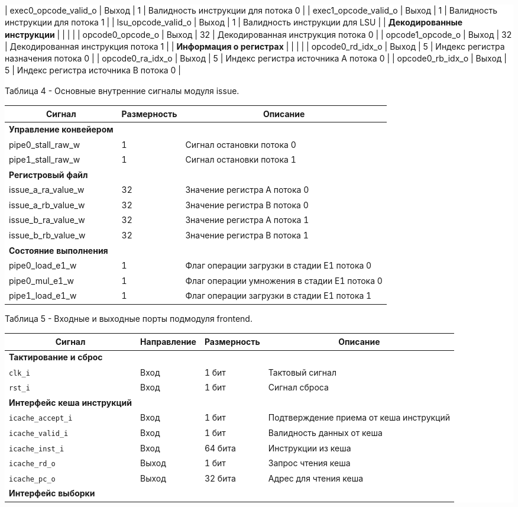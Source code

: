 | exec0_opcode_valid_o      | Выход       | 1                  | Валидность инструкции для потока 0      |
| exec1_opcode_valid_o      | Выход       | 1                  | Валидность инструкции для потока 1      |
| lsu_opcode_valid_o        | Выход       | 1                  | Валидность инструкции для LSU           |
| **Декодированные инструкции** |         |                    |                                         |
| opcode0_opcode_o          | Выход       | 32                 | Декодированная инструкция потока 0      |
| opcode1_opcode_o          | Выход       | 32                 | Декодированная инструкция потока 1      |
| **Информация о регистрах** |            |                    |                                         |
| opcode0_rd_idx_o          | Выход       | 5                  | Индекс регистра назначения потока 0     |
| opcode0_ra_idx_o          | Выход       | 5                  | Индекс регистра источника A потока 0    |
| opcode0_rb_idx_o          | Выход       | 5                  | Индекс регистра источника B потока 0    |


Таблица 4 - Основные внутренние сигналы модуля issue.  

| Сигнал                    | Размерность | Описание                                      |
|---------------------------|-------------|-----------------------------------------------|
| **Управление конвейером** |             |                                               |
| pipe0_stall_raw_w         | 1           | Сигнал остановки потока 0                     |
| pipe1_stall_raw_w         | 1           | Сигнал остановки потока 1                     |
| **Регистровый файл**      |             |                                               |
| issue_a_ra_value_w        | 32          | Значение регистра A потока 0                  |
| issue_a_rb_value_w        | 32          | Значение регистра B потока 0                  |
| issue_b_ra_value_w        | 32          | Значение регистра A потока 1                  |
| issue_b_rb_value_w        | 32          | Значение регистра B потока 1                  |
| **Состояние выполнения**  |             |                                               |
| pipe0_load_e1_w           | 1           | Флаг операции загрузки в стадии E1 потока 0   |
| pipe0_mul_e1_w            | 1           | Флаг операции умножения в стадии E1 потока 0  |
| pipe1_load_e1_w           | 1           | Флаг операции загрузки в стадии E1 потока 1   |


Таблица 5 - Входные и выходные порты подмодуля frontend.    

| Сигнал                     | Направление | Размерность | Описание                                      |
|----------------------------|-------------|-------------|-----------------------------------------------|
| **Тактирование и сброс**   |             |             |                                               |
| `clk_i`                    | Вход        | 1 бит       | Тактовый сигнал                               |
| `rst_i`                    | Вход        | 1 бит       | Сигнал сброса                                 |
| **Интерфейс кеша инструкций** |          |             |                                               |
| `icache_accept_i`          | Вход        | 1 бит       | Подтверждение приема от кеша инструкций       |
| `icache_valid_i`           | Вход        | 1 бит       | Валидность данных от кеша                     |
| `icache_inst_i`            | Вход        | 64 бита     | Инструкции из кеша                            |
| `icache_rd_o`              | Выход       | 1 бит       | Запрос чтения кеша                            |
| `icache_pc_o`              | Выход       | 32 бита     | Адрес для чтения кеша                         |
| **Интерфейс выборки**      |             |             |                                               |